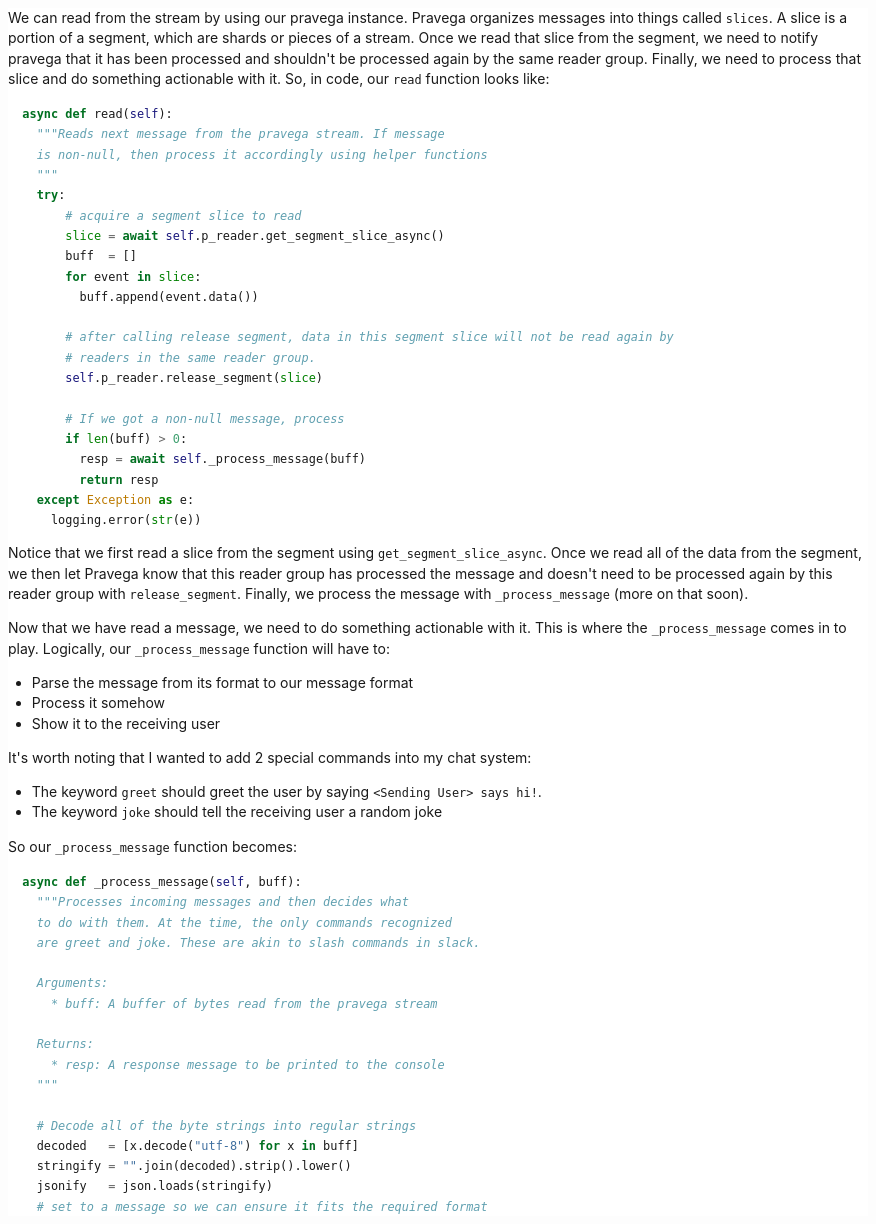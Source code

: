 We can read from the stream by using our pravega instance. Pravega organizes messages
into things called `slices`. A slice is a portion of a segment, which are shards or pieces of
a stream. Once we read that slice from the segment, we need to notify pravega that it has
been processed and shouldn't be processed again by the same reader group. Finally, we
need to process that slice and do something actionable with it. So, in code, our `read` function
looks like:

```python
  async def read(self):
    """Reads next message from the pravega stream. If message
    is non-null, then process it accordingly using helper functions
    """
    try:
        # acquire a segment slice to read
        slice = await self.p_reader.get_segment_slice_async()
        buff  = []
        for event in slice:
          buff.append(event.data())
                
        # after calling release segment, data in this segment slice will not be read again by
        # readers in the same reader group.
        self.p_reader.release_segment(slice)

        # If we got a non-null message, process
        if len(buff) > 0:
          resp = await self._process_message(buff)
          return resp
    except Exception as e:
      logging.error(str(e))
```

Notice that we first read a slice from the segment using `get_segment_slice_async`. Once
we read all of the data from the segment, we then let Pravega know that this reader group 
has processed the message and doesn't need to be processed again by this reader group with
`release_segment`. Finally, we process the message with `_process_message` (more on that soon).

Now that we have read a message, we need to do something actionable with it. This is where the 
`_process_message` comes in to play. Logically, our `_process_message` function will have to:

* Parse the message from its format to our message format
* Process it somehow
* Show it to the receiving user

It's worth noting that I wanted to add 2 special commands into my chat system:

* The keyword `greet` should greet the user by saying `<Sending User> says hi!`.
* The keyword `joke` should tell the receiving user a random joke

So our `_process_message` function becomes:

```python
  async def _process_message(self, buff):
    """Processes incoming messages and then decides what 
    to do with them. At the time, the only commands recognized
    are greet and joke. These are akin to slash commands in slack.

    Arguments:
      * buff: A buffer of bytes read from the pravega stream
    
    Returns:
      * resp: A response message to be printed to the console
    """

    # Decode all of the byte strings into regular strings
    decoded   = [x.decode("utf-8") for x in buff]
    stringify = "".join(decoded).strip().lower()
    jsonify   = json.loads(stringify)
    # set to a message so we can ensure it fits the required format
```